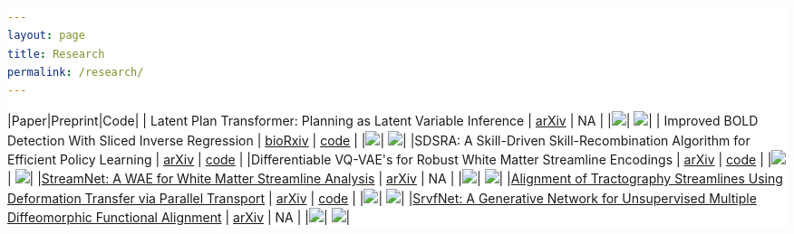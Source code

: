 ```yaml
---
layout: page
title: Research
permalink: /research/
---
```


|Paper|Preprint|Code|
| Latent Plan Transformer: Planning as Latent Variable Inference | [arXiv][latent_plan]  | NA |
|<img src="../imgs/latent_plan.png" width="900"/>| <img src="../imgs/latent_plan2.png" width="300"/>|
| Improved BOLD Detection With Sliced Inverse Regression | [bioRxiv][bold] | [code][bold_code] |
|<img src="../imgs/glm_fdr.png" width="900"/>| <img src="../imgs/sir_fdr.png" width="285"/>|
|SDSRA: A Skill-Driven Skill-Recombination Algorithm for Efficient Policy Learning | [arXiv][arxiv_sdsra] | [code][code_sdsra] |
|Differentiable VQ-VAE's for Robust White Matter Streamline Encodings | [arXiv][arxiv_diff_vq] | [code][code_diff_vq] |
|<img src="../imgs/origin_vs_recon_all.png" width="900"/>| <img src="../imgs/Perturb_MCP_2.png" width="300"/>|
|[StreamNet: A WAE for White Matter Streamline Analysis][stream] | [arXiv][arxiv_stream] | NA |
|<img src="../imgs/streamnet_bundles.png" width="300"/>| <img src="../imgs/streamnet_whole.png" width="1250"/>|
|[Alignment of Tractography Streamlines Using Deformation Transfer via Parallel Transport][align] | [arXiv][arxiv_align] | [code][code_align] |
|<img src="../imgs/align_par.png" width="300"/>| <img src="../imgs/align_reg.png" width="300"/>|
|[SrvfNet: A Generative Network for Unsupervised Multiple Diffeomorphic Functional Alignment][srvf] | [arXiv][arxiv_srvf] | NA |
|<img src="../imgs/warp_bump.png" width="300"/>| <img src="../imgs/warp_bundle.png" width="400"/>|





[align]: https://link.springer.com/chapter/10.1007/978-3-030-87615-9_9
[arxiv_align]: https://arxiv.org/abs/2108.03697
[code_align]: https://github.com/drewrl3v/Streamline-Registration-via-Parallel-Transport

[stream]: https://proceedings.mlr.press/v194/lizarraga22a.html
[arxiv_stream]: https://arxiv.org/abs/2209.01498

[srvf]: https://ieeexplore.ieee.org/document/9522855
[arxiv_srvf]: https://arxiv.org/abs/2104.13449

[arxiv_diff_vq]: https://arxiv.org/abs/2311.06212
[code_diff_vq]: https://github.com/drewrl3v/diff-vq-vae

[arxiv_sdsra]: https://arxiv.org/abs/2312.03216
[code_sdsra]: https://github.com/ericjiang18/SDSRA/

[latent_plan]: https://arxiv.org/abs/2402.04647

[bold]: https://www.biorxiv.org/content/10.1101/2024.02.21.581434v1.abstract
[bold_code]: https://github.com/drewrl3v/fmri-sir
